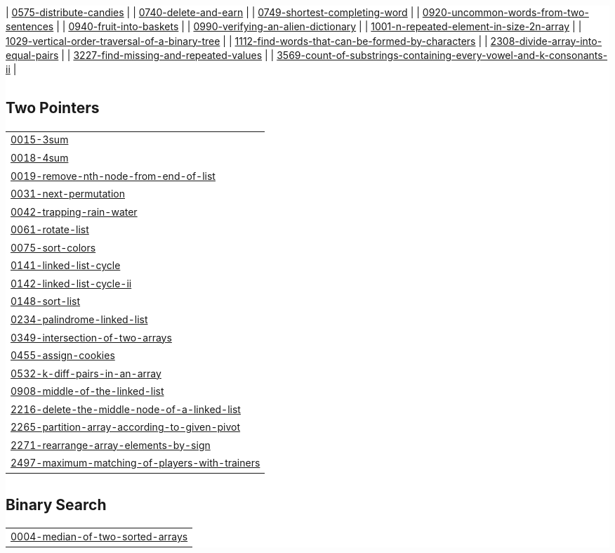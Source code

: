 | [0575-distribute-candies](https://github.com/Aksh2908/LeetCode/tree/master/0575-distribute-candies) |
| [0740-delete-and-earn](https://github.com/Aksh2908/LeetCode/tree/master/0740-delete-and-earn) |
| [0749-shortest-completing-word](https://github.com/Aksh2908/LeetCode/tree/master/0749-shortest-completing-word) |
| [0920-uncommon-words-from-two-sentences](https://github.com/Aksh2908/LeetCode/tree/master/0920-uncommon-words-from-two-sentences) |
| [0940-fruit-into-baskets](https://github.com/Aksh2908/LeetCode/tree/master/0940-fruit-into-baskets) |
| [0990-verifying-an-alien-dictionary](https://github.com/Aksh2908/LeetCode/tree/master/0990-verifying-an-alien-dictionary) |
| [1001-n-repeated-element-in-size-2n-array](https://github.com/Aksh2908/LeetCode/tree/master/1001-n-repeated-element-in-size-2n-array) |
| [1029-vertical-order-traversal-of-a-binary-tree](https://github.com/Aksh2908/LeetCode/tree/master/1029-vertical-order-traversal-of-a-binary-tree) |
| [1112-find-words-that-can-be-formed-by-characters](https://github.com/Aksh2908/LeetCode/tree/master/1112-find-words-that-can-be-formed-by-characters) |
| [2308-divide-array-into-equal-pairs](https://github.com/Aksh2908/LeetCode/tree/master/2308-divide-array-into-equal-pairs) |
| [3227-find-missing-and-repeated-values](https://github.com/Aksh2908/LeetCode/tree/master/3227-find-missing-and-repeated-values) |
| [3569-count-of-substrings-containing-every-vowel-and-k-consonants-ii](https://github.com/Aksh2908/LeetCode/tree/master/3569-count-of-substrings-containing-every-vowel-and-k-consonants-ii) |
## Two Pointers
|  |
| ------- |
| [0015-3sum](https://github.com/Aksh2908/LeetCode/tree/master/0015-3sum) |
| [0018-4sum](https://github.com/Aksh2908/LeetCode/tree/master/0018-4sum) |
| [0019-remove-nth-node-from-end-of-list](https://github.com/Aksh2908/LeetCode/tree/master/0019-remove-nth-node-from-end-of-list) |
| [0031-next-permutation](https://github.com/Aksh2908/LeetCode/tree/master/0031-next-permutation) |
| [0042-trapping-rain-water](https://github.com/Aksh2908/LeetCode/tree/master/0042-trapping-rain-water) |
| [0061-rotate-list](https://github.com/Aksh2908/LeetCode/tree/master/0061-rotate-list) |
| [0075-sort-colors](https://github.com/Aksh2908/LeetCode/tree/master/0075-sort-colors) |
| [0141-linked-list-cycle](https://github.com/Aksh2908/LeetCode/tree/master/0141-linked-list-cycle) |
| [0142-linked-list-cycle-ii](https://github.com/Aksh2908/LeetCode/tree/master/0142-linked-list-cycle-ii) |
| [0148-sort-list](https://github.com/Aksh2908/LeetCode/tree/master/0148-sort-list) |
| [0234-palindrome-linked-list](https://github.com/Aksh2908/LeetCode/tree/master/0234-palindrome-linked-list) |
| [0349-intersection-of-two-arrays](https://github.com/Aksh2908/LeetCode/tree/master/0349-intersection-of-two-arrays) |
| [0455-assign-cookies](https://github.com/Aksh2908/LeetCode/tree/master/0455-assign-cookies) |
| [0532-k-diff-pairs-in-an-array](https://github.com/Aksh2908/LeetCode/tree/master/0532-k-diff-pairs-in-an-array) |
| [0908-middle-of-the-linked-list](https://github.com/Aksh2908/LeetCode/tree/master/0908-middle-of-the-linked-list) |
| [2216-delete-the-middle-node-of-a-linked-list](https://github.com/Aksh2908/LeetCode/tree/master/2216-delete-the-middle-node-of-a-linked-list) |
| [2265-partition-array-according-to-given-pivot](https://github.com/Aksh2908/LeetCode/tree/master/2265-partition-array-according-to-given-pivot) |
| [2271-rearrange-array-elements-by-sign](https://github.com/Aksh2908/LeetCode/tree/master/2271-rearrange-array-elements-by-sign) |
| [2497-maximum-matching-of-players-with-trainers](https://github.com/Aksh2908/LeetCode/tree/master/2497-maximum-matching-of-players-with-trainers) |
## Binary Search
|  |
| ------- |
| [0004-median-of-two-sorted-arrays](https://github.com/Aksh2908/LeetCode/tree/master/0004-median-of-two-sorted-arrays) |